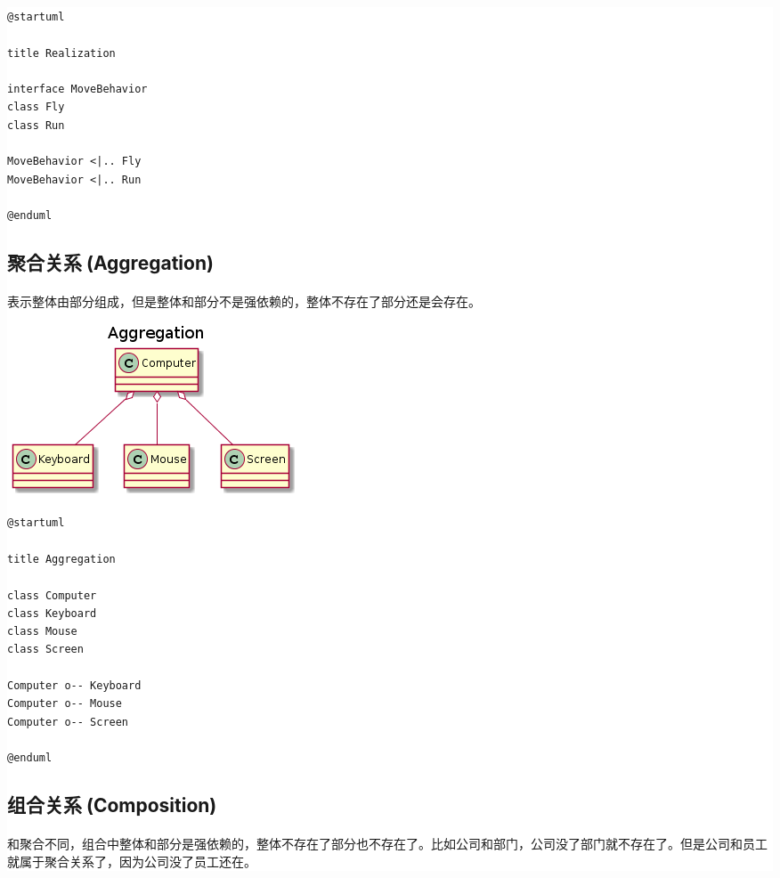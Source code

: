 ```
@startuml

title Realization

interface MoveBehavior
class Fly
class Run

MoveBehavior <|.. Fly
MoveBehavior <|.. Run

@enduml 
```

## 聚合关系 (Aggregation)

表示整体由部分组成，但是整体和部分不是强依赖的，整体不存在了部分还是会存在。

![](img/SoWkIImgAStDuU8goIp9ILLmJ4ylIar.png)

```
@startuml

title Aggregation

class Computer
class Keyboard
class Mouse
class Screen

Computer o-- Keyboard
Computer o-- Mouse
Computer o-- Screen

@enduml 
```

## 组合关系 (Composition)

和聚合不同，组合中整体和部分是强依赖的，整体不存在了部分也不存在了。比如公司和部门，公司没了部门就不存在了。但是公司和员工就属于聚合关系了，因为公司没了员工还在。
